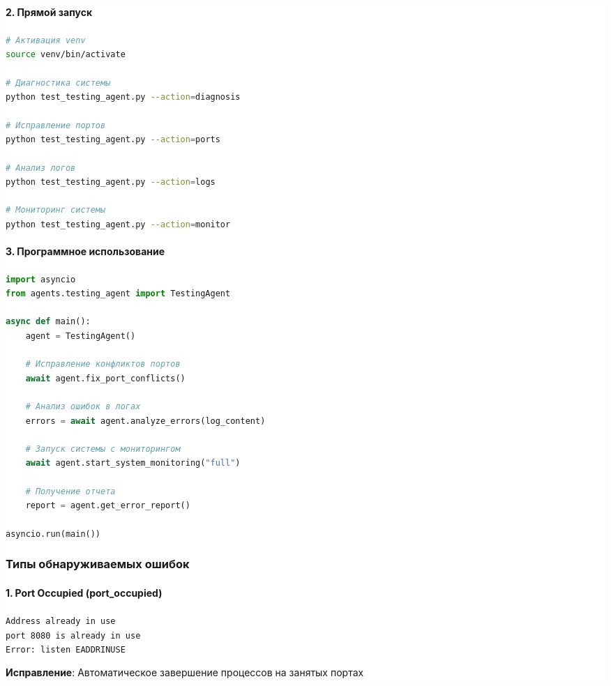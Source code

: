 #### 2. Прямой запуск

```bash
# Активация venv
source venv/bin/activate

# Диагностика системы
python test_testing_agent.py --action=diagnosis

# Исправление портов
python test_testing_agent.py --action=ports

# Анализ логов
python test_testing_agent.py --action=logs

# Мониторинг системы
python test_testing_agent.py --action=monitor
```

#### 3. Программное использование

```python
import asyncio
from agents.testing_agent import TestingAgent

async def main():
    agent = TestingAgent()

    # Исправление конфликтов портов
    await agent.fix_port_conflicts()

    # Анализ ошибок в логах
    errors = await agent.analyze_errors(log_content)

    # Запуск системы с мониторингом
    await agent.start_system_monitoring("full")

    # Получение отчета
    report = agent.get_error_report()

asyncio.run(main())
```

### Типы обнаруживаемых ошибок

#### 1. Port Occupied (port_occupied)

```
Address already in use
port 8080 is already in use
Error: listen EADDRINUSE
```

**Исправление**: Автоматическое завершение процессов на занятых портах
